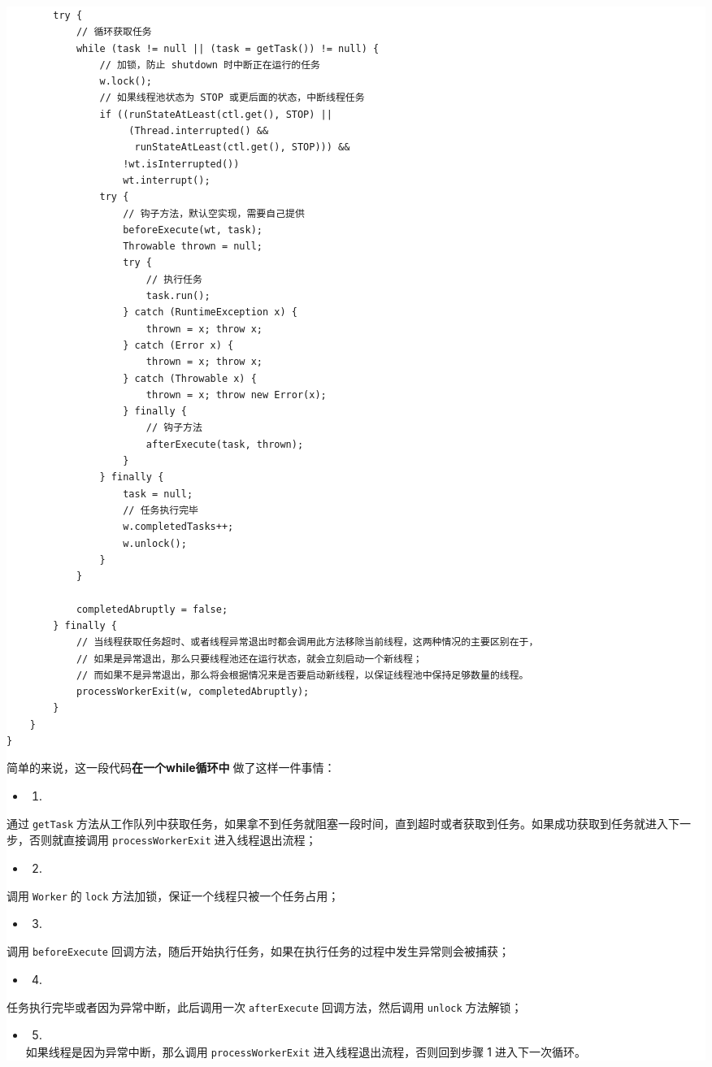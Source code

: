             try {
                // 循环获取任务
                while (task != null || (task = getTask()) != null) {
                    // 加锁，防止 shutdown 时中断正在运行的任务
                    w.lock();
                    // 如果线程池状态为 STOP 或更后面的状态，中断线程任务
                    if ((runStateAtLeast(ctl.get(), STOP) ||
                         (Thread.interrupted() &&
                          runStateAtLeast(ctl.get(), STOP))) &&
                        !wt.isInterrupted())
                        wt.interrupt();
                    try {
                        // 钩子方法，默认空实现，需要自己提供
                        beforeExecute(wt, task);
                        Throwable thrown = null;
                        try {
                            // 执行任务
                            task.run();
                        } catch (RuntimeException x) {
                            thrown = x; throw x;
                        } catch (Error x) {
                            thrown = x; throw x;
                        } catch (Throwable x) {
                            thrown = x; throw new Error(x);
                        } finally {
                            // 钩子方法
                            afterExecute(task, thrown);
                        }
                    } finally {
                        task = null;
                        // 任务执行完毕
                        w.completedTasks++;
                        w.unlock();
                    }
                }

                completedAbruptly = false;
            } finally {
                // 当线程获取任务超时、或者线程异常退出时都会调用此方法移除当前线程，这两种情况的主要区别在于，
                // 如果是异常退出，那么只要线程池还在运行状态，就会立刻启动一个新线程；
                // 而如果不是异常退出，那么将会根据情况来是否要启动新线程，以保证线程池中保持足够数量的线程。
                processWorkerExit(w, completedAbruptly);
            }
        }
    }
              
简单的来说，这一段代码**在一个while循环中** 做了这样一件事情：

* 1.  
通过 `getTask` 方法从工作队列中获取任务，如果拿不到任务就阻塞一段时间，直到超时或者获取到任务。如果成功获取到任务就进入下一步，否则就直接调用 `processWorkerExit` 进入线程退出流程；  
* 2.  
调用 `Worker` 的 `lock` 方法加锁，保证一个线程只被一个任务占用；  
* 3.  
调用 `beforeExecute` 回调方法，随后开始执行任务，如果在执行任务的过程中发生异常则会被捕获；  
* 4.  
任务执行完毕或者因为异常中断，此后调用一次 `afterExecute` 回调方法，然后调用 `unlock` 方法解锁；  
* 5.  
  如果线程是因为异常中断，那么调用 `processWorkerExit` 进入线程退出流程，否则回到步骤 1 进入下一次循环。
